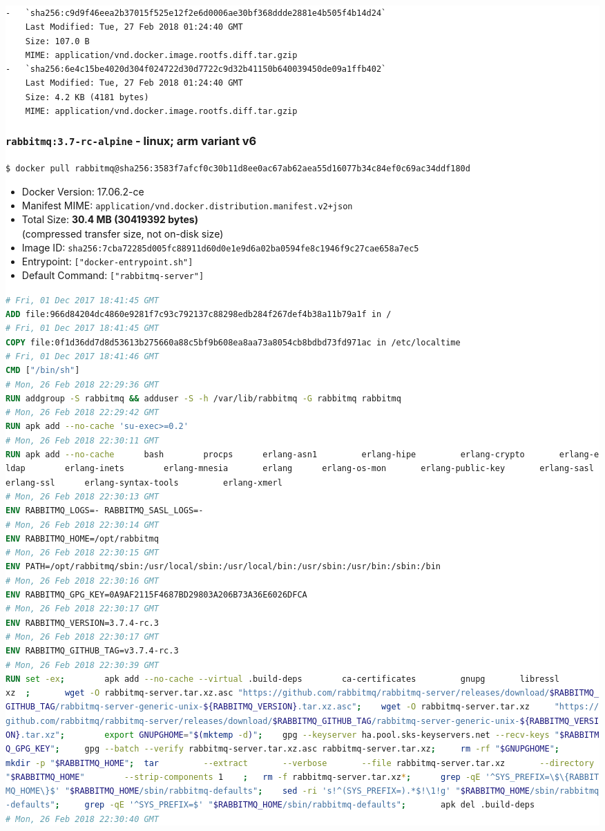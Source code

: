 	-	`sha256:c9d9f46eea2b37015f525e12f2e6d0006ae30bf368ddde2881e4b505f4b14d24`  
		Last Modified: Tue, 27 Feb 2018 01:24:40 GMT  
		Size: 107.0 B  
		MIME: application/vnd.docker.image.rootfs.diff.tar.gzip
	-	`sha256:6e4c15be4020d304f024722d30d7722c9d32b41150b640039450de09a1ffb402`  
		Last Modified: Tue, 27 Feb 2018 01:24:40 GMT  
		Size: 4.2 KB (4181 bytes)  
		MIME: application/vnd.docker.image.rootfs.diff.tar.gzip

### `rabbitmq:3.7-rc-alpine` - linux; arm variant v6

```console
$ docker pull rabbitmq@sha256:3583f7afcf0c30b11d8ee0ac67ab62aea55d16077b34c84ef0c69ac34ddf180d
```

-	Docker Version: 17.06.2-ce
-	Manifest MIME: `application/vnd.docker.distribution.manifest.v2+json`
-	Total Size: **30.4 MB (30419392 bytes)**  
	(compressed transfer size, not on-disk size)
-	Image ID: `sha256:7cba72285d005fc88911d60d0e1e9d6a02ba0594fe8c1946f9c27cae658a7ec5`
-	Entrypoint: `["docker-entrypoint.sh"]`
-	Default Command: `["rabbitmq-server"]`

```dockerfile
# Fri, 01 Dec 2017 18:41:45 GMT
ADD file:966d84204dc4860e9281f7c93c792137c88298edb284f267def4b38a11b79a1f in / 
# Fri, 01 Dec 2017 18:41:45 GMT
COPY file:0f1d36dd7d8d53613b275660a88c5bf9b608ea8aa73a8054cb8bdbd73fd971ac in /etc/localtime 
# Fri, 01 Dec 2017 18:41:46 GMT
CMD ["/bin/sh"]
# Mon, 26 Feb 2018 22:29:36 GMT
RUN addgroup -S rabbitmq && adduser -S -h /var/lib/rabbitmq -G rabbitmq rabbitmq
# Mon, 26 Feb 2018 22:29:42 GMT
RUN apk add --no-cache 'su-exec>=0.2'
# Mon, 26 Feb 2018 22:30:11 GMT
RUN apk add --no-cache 		bash 		procps 		erlang-asn1 		erlang-hipe 		erlang-crypto 		erlang-eldap 		erlang-inets 		erlang-mnesia 		erlang 		erlang-os-mon 		erlang-public-key 		erlang-sasl 		erlang-ssl 		erlang-syntax-tools 		erlang-xmerl
# Mon, 26 Feb 2018 22:30:13 GMT
ENV RABBITMQ_LOGS=- RABBITMQ_SASL_LOGS=-
# Mon, 26 Feb 2018 22:30:14 GMT
ENV RABBITMQ_HOME=/opt/rabbitmq
# Mon, 26 Feb 2018 22:30:15 GMT
ENV PATH=/opt/rabbitmq/sbin:/usr/local/sbin:/usr/local/bin:/usr/sbin:/usr/bin:/sbin:/bin
# Mon, 26 Feb 2018 22:30:16 GMT
ENV RABBITMQ_GPG_KEY=0A9AF2115F4687BD29803A206B73A36E6026DFCA
# Mon, 26 Feb 2018 22:30:17 GMT
ENV RABBITMQ_VERSION=3.7.4-rc.3
# Mon, 26 Feb 2018 22:30:17 GMT
ENV RABBITMQ_GITHUB_TAG=v3.7.4-rc.3
# Mon, 26 Feb 2018 22:30:39 GMT
RUN set -ex; 		apk add --no-cache --virtual .build-deps 		ca-certificates 		gnupg 		libressl 		xz 	; 		wget -O rabbitmq-server.tar.xz.asc "https://github.com/rabbitmq/rabbitmq-server/releases/download/$RABBITMQ_GITHUB_TAG/rabbitmq-server-generic-unix-${RABBITMQ_VERSION}.tar.xz.asc"; 	wget -O rabbitmq-server.tar.xz     "https://github.com/rabbitmq/rabbitmq-server/releases/download/$RABBITMQ_GITHUB_TAG/rabbitmq-server-generic-unix-${RABBITMQ_VERSION}.tar.xz"; 		export GNUPGHOME="$(mktemp -d)"; 	gpg --keyserver ha.pool.sks-keyservers.net --recv-keys "$RABBITMQ_GPG_KEY"; 	gpg --batch --verify rabbitmq-server.tar.xz.asc rabbitmq-server.tar.xz; 	rm -rf "$GNUPGHOME"; 		mkdir -p "$RABBITMQ_HOME"; 	tar 		--extract 		--verbose 		--file rabbitmq-server.tar.xz 		--directory "$RABBITMQ_HOME" 		--strip-components 1 	; 	rm -f rabbitmq-server.tar.xz*; 		grep -qE '^SYS_PREFIX=\$\{RABBITMQ_HOME\}$' "$RABBITMQ_HOME/sbin/rabbitmq-defaults"; 	sed -ri 's!^(SYS_PREFIX=).*$!\1!g' "$RABBITMQ_HOME/sbin/rabbitmq-defaults"; 	grep -qE '^SYS_PREFIX=$' "$RABBITMQ_HOME/sbin/rabbitmq-defaults"; 		apk del .build-deps
# Mon, 26 Feb 2018 22:30:40 GMT
```